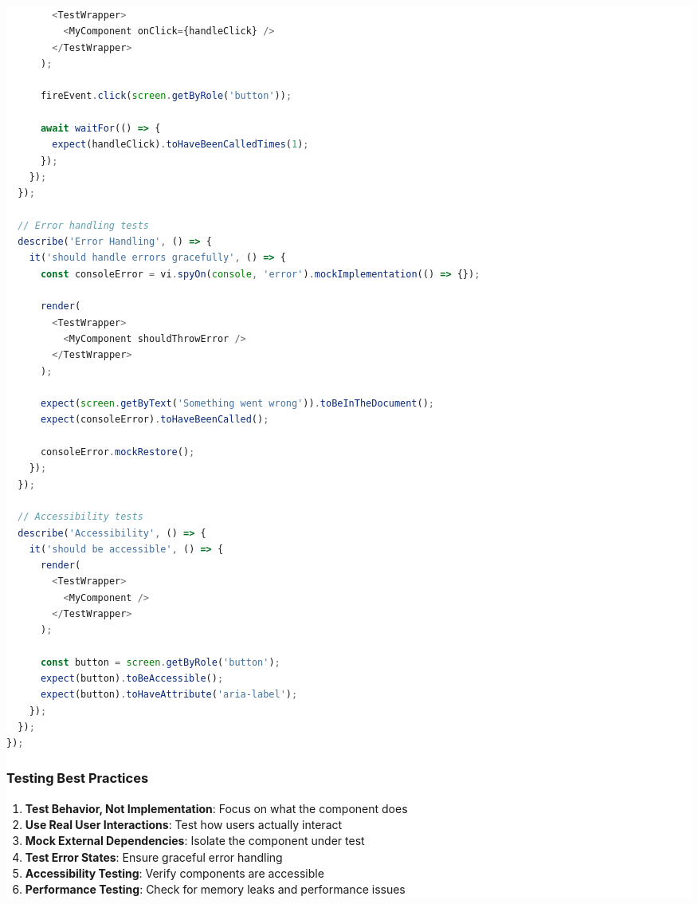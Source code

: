 ```typescript
        <TestWrapper>
          <MyComponent onClick={handleClick} />
        </TestWrapper>
      );

      fireEvent.click(screen.getByRole('button'));
      
      await waitFor(() => {
        expect(handleClick).toHaveBeenCalledTimes(1);
      });
    });
  });

  // Error handling tests
  describe('Error Handling', () => {
    it('should handle errors gracefully', () => {
      const consoleError = vi.spyOn(console, 'error').mockImplementation(() => {});
      
      render(
        <TestWrapper>
          <MyComponent shouldThrowError />
        </TestWrapper>
      );

      expect(screen.getByText('Something went wrong')).toBeInTheDocument();
      expect(consoleError).toHaveBeenCalled();
      
      consoleError.mockRestore();
    });
  });

  // Accessibility tests
  describe('Accessibility', () => {
    it('should be accessible', () => {
      render(
        <TestWrapper>
          <MyComponent />
        </TestWrapper>
      );

      const button = screen.getByRole('button');
      expect(button).toBeAccessible();
      expect(button).toHaveAttribute('aria-label');
    });
  });
});
```

### **Testing Best Practices**

1. **Test Behavior, Not Implementation**: Focus on what the component does
2. **Use Real User Interactions**: Test how users actually interact
3. **Mock External Dependencies**: Isolate the component under test
4. **Test Error States**: Ensure graceful error handling
5. **Accessibility Testing**: Verify components are accessible
6. **Performance Testing**: Check for memory leaks and performance issues
